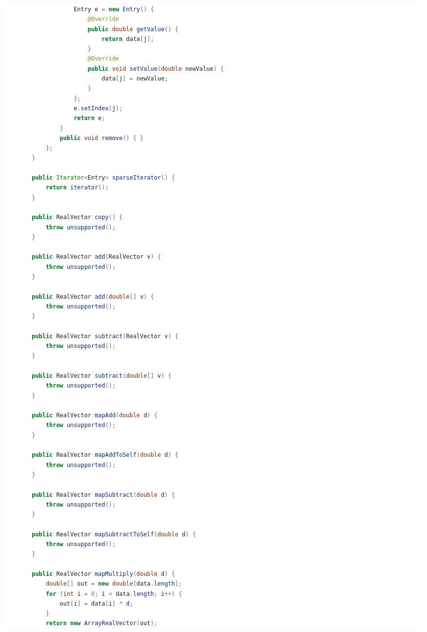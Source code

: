 ```java
                    Entry e = new Entry() {
                        @Override
                        public double getValue() {
                            return data[j];
                        }
                        @Override
                        public void setValue(double newValue) {
                            data[j] = newValue;
                        }
                    };
                    e.setIndex(j);
                    return e;
                }
                public void remove() { }
            };
        }

        public Iterator<Entry> sparseIterator() {
            return iterator();
        }

        public RealVector copy() {
            throw unsupported();
        }

        public RealVector add(RealVector v) {
            throw unsupported();
        }

        public RealVector add(double[] v) {
            throw unsupported();
        }

        public RealVector subtract(RealVector v) {
            throw unsupported();
        }

        public RealVector subtract(double[] v) {
            throw unsupported();
        }

        public RealVector mapAdd(double d) {
            throw unsupported();
        }

        public RealVector mapAddToSelf(double d) {
            throw unsupported();
        }

        public RealVector mapSubtract(double d) {
            throw unsupported();
        }

        public RealVector mapSubtractToSelf(double d) {
            throw unsupported();
        }

        public RealVector mapMultiply(double d) {
            double[] out = new double[data.length];
            for (int i = 0; i < data.length; i++) {
                out[i] = data[i] * d;
            }
            return new ArrayRealVector(out);
```